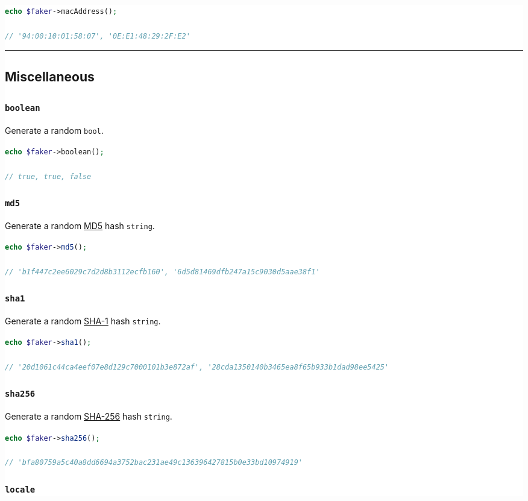 ```php
echo $faker->macAddress();

// '94:00:10:01:58:07', '0E:E1:48:29:2F:E2'
```

<div id="miscellaneous">
<hr/>
</div>

## Miscellaneous

### `boolean`

Generate a random `bool`.

```php
echo $faker->boolean();

// true, true, false
```

### `md5`

[MD5]: <https://en.wikipedia.org/wiki/MD5>

Generate a random [MD5][MD5] hash `string`.

```php
echo $faker->md5();

// 'b1f447c2ee6029c7d2d8b3112ecfb160', '6d5d81469dfb247a15c9030d5aae38f1'
```

### `sha1`

[SHA-1]: <https://en.wikipedia.org/wiki/SHA-1>

Generate a random [SHA-1][SHA-1] hash `string`.

```php
echo $faker->sha1();

// '20d1061c44ca4eef07e8d129c7000101b3e872af', '28cda1350140b3465ea8f65b933b1dad98ee5425'
```

### `sha256`

[SHA-2]: <https://en.wikipedia.org/wiki/SHA-2>

Generate a random [SHA-256][SHA-2] hash `string`.

```php
echo $faker->sha256();

// 'bfa80759a5c40a8dd6694a3752bac231ae49c136396427815b0e33bd10974919'
```

### `locale`


[ISBN-10]: <https://en.wikipedia.org/wiki/International_Standard_Book_Number#ISBN-10_check_digit_calculation>
[ISBN-13]: <https://en.wikipedia.org/wiki/International_Standard_Book_Number#ISBN-13_check_digit_calculation>